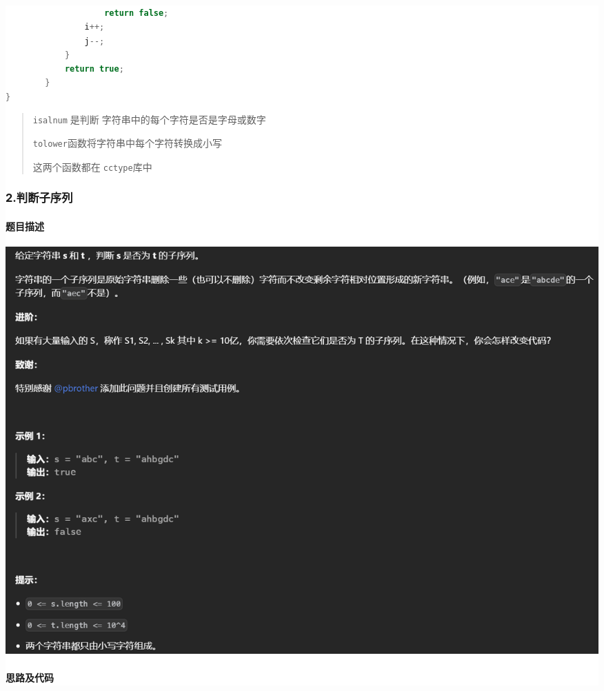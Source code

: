 ```c++
                    return false;
               	i++;
                j--;
            }
            return true;
        }
}
```

>`isalnum` 是判断 字符串中的每个字符是否是字母或数字
>
>`tolower`函数将字符串中每个字符转换成小写
>
>这两个函数都在 `cctype`库中

### 2.判断子序列

#### 题目描述

![image-20240715174108461](./assets/image-20240715174108461.png)

#### 思路及代码
